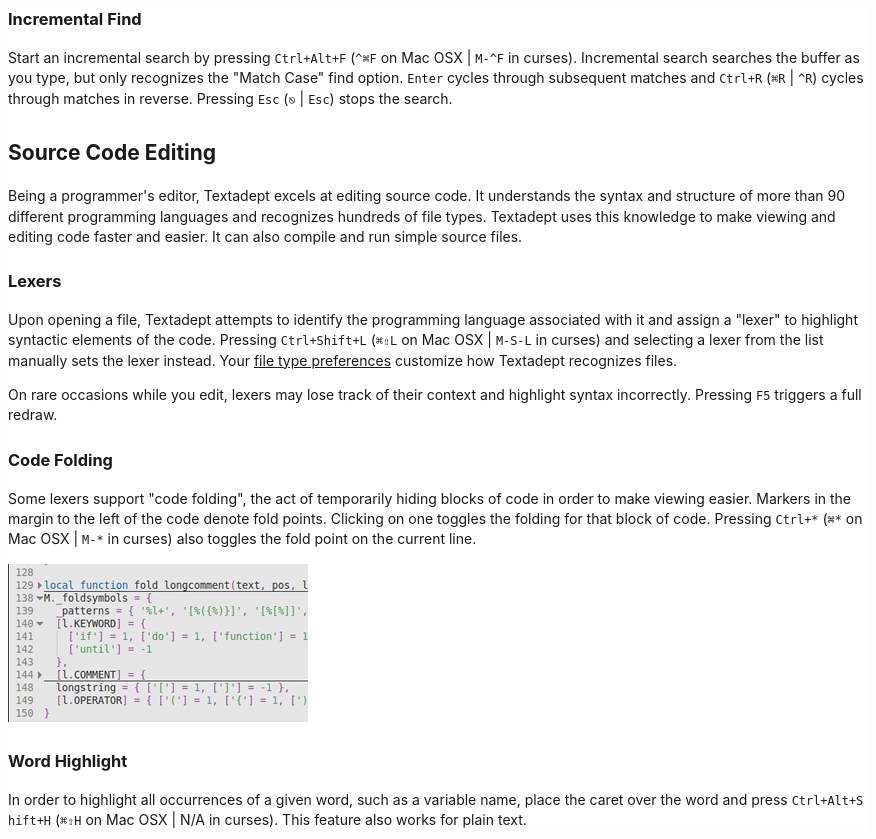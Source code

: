 [find API]: api.html#ui.find.find_in_files_filter
[ack]: http://betterthangrep.com/

### Incremental Find

Start an incremental search by pressing `Ctrl+Alt+F` (`^⌘F` on Mac OSX | `M-^F`
in curses). Incremental search searches the buffer as you type, but only
recognizes the "Match Case" find option. `Enter` cycles through subsequent
matches and `Ctrl+R` (`⌘R` | `^R`) cycles through matches in reverse. Pressing
`Esc` (`⎋` | `Esc`) stops the search.

## Source Code Editing

Being a programmer's editor, Textadept excels at editing source code. It
understands the syntax and structure of more than 90 different programming
languages and recognizes hundreds of file types. Textadept uses this knowledge
to make viewing and editing code faster and easier. It can also compile and run
simple source files.

### Lexers

Upon opening a file, Textadept attempts to identify the programming language
associated with it and assign a "lexer" to highlight syntactic elements of the
code. Pressing `Ctrl+Shift+L` (`⌘⇧L` on Mac OSX | `M-S-L` in curses) and
selecting a lexer from the list manually sets the lexer instead. Your
[file type preferences](#File.Types) customize how Textadept recognizes files.

On rare occasions while you edit, lexers may lose track of their context and
highlight syntax incorrectly. Pressing `F5` triggers a full redraw.

### Code Folding

Some lexers support "code folding", the act of temporarily hiding blocks of code
in order to make viewing easier. Markers in the margin to the left of the code
denote fold points. Clicking on one toggles the folding for that block of code.
Pressing `Ctrl+*` (`⌘*` on Mac OSX | `M-*` in curses) also toggles the fold
point on the current line.

![Folding](images/folding.png)

### Word Highlight

In order to highlight all occurrences of a given word, such as a variable name,
place the caret over the word and press `Ctrl+Alt+Shift+H` (`⌘⇧H` on Mac OSX |
N/A in curses). This feature also works for plain text.


[Lua]: http://www.lua.org
[LuaJIT]: http://luajit.org
[GTK+]: http://gtk.org
[ncurses]: http://invisible-island.net/ncurses/ncurses.html
[pdcurses]: http://pdcurses.sourceforge.net
[GTK+ website]: http://www.gtk.org/download/linux.php
[ncurses website]: http://invisible-island.net/ncurses/#download_ncurses
[download page]: http://foicica.com/textadept/download
[LuaJIT]: http://luajit.org
[LuaJIT]: http://luajit.org
[LuaJIT]: http://luajit.org
[complete list]: api.html#textadept.keys
[`io.encodings`]: api.html#io.encodings
[scripts]: api.html#io.quick_open
[key bindings list]: api.html#textadept.keys
[autocompleter]: api.html#textadept.editing.autocompleters
[API file(s)]: api.html#textadept.editing.api_files
[define these]: api.html#_M.Autocompletion.and.Documentation
[official]: http://foicica.com/hg/textadept_modules
[own set]: api.html#_M.Snippets
[make changes]: api.html#_M.Compile.and.Run
[textadept module]: api.html#textadept
[Lua documentation]: https://www.lua.org/pil/15.html
[language module API documentation]: api.html#_M
[here]: http://foicica.com/hg/textadept_modules
[wiki]: http://foicica.com/wiki/textadept
[language module API documentation]: api.html#_M
[Lua]: http://www.lua.org
[API documentation]: api.html
[`events.LEXER_LOADED`]: api.html#events.LEXER_LOADED
[key bindings documentation]: api.html#keys
[snippets documentation]: api.html#textadept.snippets
[`textadept.file_types`]: api.html#textadept.file_types
[menu documentation]: api.html#textadept.menu
[buffer API documentation]: api.html#buffer
[me]: README.html#Contact
[definitions]: api.html#lexer.Styles.and.Styling
[`ui.set_theme()`]: api.html#ui.set_theme
[`reset()`]: api.html#reset
[GTK+ Resource files]: https://developer.gnome.org/gtk2/stable/gtk2-Resource-Files.html
[wiki]: http://foicica.com/wiki/textadept
[Lua API]: api.html
[`buffer`]: api.html#buffer
[`view`]: api.html#view
[`ui`]: api.html#ui
[`ui.print()`]: api.html#ui.print
[command entry API documentation]: api.html#ui.command_entry
[incremental search]: api.html#ui.find.find_incremental
[keys API documentation]: api.html#keys
[API documentation]: api.html
[`io.open_file()`]: api.html#io.open_file
[`events.FILE_OPENED`]: api.html#events.FILE_OPENED
[event]: api.html#events
[`ui.find.find_entry_text`]: api.html#ui.find.find_entry_text
[`io.save_file()`]: api.html#io.save_file
[`events.BUFFER_BEFORE_SWITCH`]: api.html#events.BUFFER_BEFORE_SWITCH
[`events.REPLACE`]: api.html#events.REPLACE
[shows the pane]: api.html#ui.find.focus
[menu action]: api.html#textadept.menu.menubar
[LuaDoc]: http://keplerproject.github.com/luadoc/
[Discount]: http://www.pell.portland.or.us/~orc/Code/discount/
[Lua 5.3]: http://www.lua.org/manual/5.3/
[LuaJIT]: http://luajit.org
[Scintilla]: http://scintilla.org
[buffer]: api.html#buffer
[Scintilla API]: http://scintilla.org/ScintillaDoc.html
[GNU C compiler]: http://gcc.gnu.org
[Clang]: http://clang.llvm.org/
[GNU Make]: http://www.gnu.org/software/make/
[pkg-config]: http://www.freedesktop.org/wiki/Software/pkg-config/
[libiconv]: http://www.gnu.org/software/libiconv/
[GTK+ website]: http://www.gtk.org/download/linux.php
[ncurses website]: http://invisible-island.net/ncurses/#download_ncurses
[MinGW]: http://mingw.org
[GTK+ for Windows bundle]: http://www.gtk.org/download/windows.php
[libiconv for Windows]: http://gnuwin32.sourceforge.net/packages/libiconv.htm
[win32curses bundle]: download/win32curses.zip
[Apple Cross-compiler]: https://launchpad.net/~flosoft/+archive/cross-apple
[XCode]: http://developer.apple.com/TOOLS/xcode/
[jhbuild]: https://wiki.gnome.org/Projects/GTK+/OSX/Building
[LuaJIT]: http://luajit.org
[ffi library]: http://luajit.org/ext_ffi.html
[CDK]: http://invisible-island.net/cdk/
[`_USERHOME`]: api.html#_USERHOME
[mailing list]: http://foicica.com/lists
[wiki]: http://foicica.com/wiki/textadept
[TRE]: https://github.com/laurikari/tre
[TRE Regexp Syntax]: http://laurikari.net/tre/documentation/regex-syntax/
[Lua 5.3 Reference Manual]: http://www.lua.org/manual/5.3/manual.html#6.4.1
[`buffer.register_image()`]: api.html#buffer.register_image
[COMPILE\_OUTPUT]: api.html#events.COMPILE_OUTPUT
[RUN\_OUTPUT]: api.html#events.RUN_OUTPUT
[BUILD\_OUTPUT]: api.html#events.BUILD_OUTPUT
[quick\_open]: api.html#io.quick_open
[quick\_open\_filters]: api.html#io.quick_open_filters
[quick\_open\_max]: api.html#io.quick_open_max
[default\_filter]: api.html#lfs.default_filter
[dir\_foreach()]: api.html#lfs.dir_foreach
[silent\_print]: api.html#ui.silent_print
[goto\_view]: api.html#ui.goto_view
[find\_in\_files\_filter]: api.html#ui.find.find_in_files_filter
[find\_in\_files]: api.html#ui.find.find_in_files
[regex]: api.html#ui.find.regex
[regex\_label\_text]: api.html#ui.find.regex_label_text
[goto\_buffer]: api.html#view.goto_buffer
[auto\_pairs]: api.html#textadept.editing.auto_pairs
[typeover\_chars]: api.html#textadept.editing.typeover_chars
[auto\_indent]: api.html#textadept.editing.auto_indent
[strip\_trailing\_spaces]: api.html#textadept.editing.strip_trailing_spaces
[autocomplete\_all\_words]: api.html#textadept.editing.autocomplete_all_words
[brace\_matches]: api.html#textadept.editing.brace_matches
[goto\_line]: api.html#textadept.editing.goto_line
[run\_in\_background]: api.html#textadept.run.run_in_background
[compile]: api.html#textadept.run.compile
[run]: api.html#textadept.run.run
[build]: api.html#textadept.run.build
[error\_patterns]: api.html#textadept.run.error_patterns
[\_paths]: api.html#textadept.snippets._paths
[default\_session]: api.html#textadept.session.default_session
[save\_on\_quit]: api.html#textadept.session.save_on_quit
[max\_recent\_files]: api.html#textadept.session.max_recent_files
[5.2 to 5.3]: http://www.lua.org/manual/5.3/manual.html#8
[spawn()]: api.html#spawn
[LINUX]: api.html#LINUX
[BSD]: api.html#BSD
[next\_image\_type()]: api.html#_SCINTILLA.next_image_type
[FILE\_OPENED]: api.html#events.FILE_OPENED
[FOCUS]: api.html#events.FOCUS
[CSI]: api.html#events.CSI
[SUSPEND]: api.html#events.SUSPEND
[RESUME]: api.html#events.RESUME
[FILE\_AFTER\_SAVE]: api.html#events.FILE_AFTER_SAVE
[buffer:set\_encoding()]: api.html#buffer.set_encoding
[\_FOLDBYINDENTATION]: api.html#lexer.Fold.by.Indentation
[dir\_foreach]: api.html#lfs.dir_foreach
[autocomplete()]: api.html#textadept.editing.autocomplete
[show\_documentation()]: api.html#textadept.editing.show_documentation
[toggle]: api.html#textadept.bookmarks.toggle
[AUTOCOMPLETE\_ALL]: api.html#textadept.editing.AUTOCOMPLETE_ALL
[autocompleters]: api.html#textadept.editing.autocompleters
[patterns]: api.html#textadept.file_types.patterns
[menubar]: api.html#textadept.menu.menubar
[context_menu]: api.html#textadept.menu.context_menu
[tab_context_menu]: api.html#textadept.menu.tab_context_menu
[build()]: api.html#textadept.run.build
[build_commands]: api.html#textadept.run.build_commands
[stop()]: api.html#textadept.run.stop
[RUN\_IN\_BACKGROUND]: api.html#textadept.run.RUN_IN_BACKGROUND
[tabs]: api.html#ui.tabs
[SILENT\_PRINT]: api.html#ui.SILENT_PRINT
[editing\_keys]: api.html#ui.command_entry.editing_keys
[enter\_mode]: api.html#ui.command_entry.enter_mode
[optionselect()]: api.html#ui.dialogs.optionselect
[compile and run commands]: api.html#_M.Compile.and.Run
[buffer.new()]: api.html#buffer.new
[textadept]: api.html#textadept
[filter\_through()]: api.html#textadept.editing.filter_through
[file\_types]: api.html#textadept.file_types
[goto\_mark()]: api.html#textadept.bookmarks.goto_mark
[MARK\_BOOKMARK]: api.html#textadept.bookmarks.MARK_BOOKMARK
[INDIC\_BRACEMATCH]: api.html#textadept.editing.INDIC_BRACEMATCH
[INDIC\_HIGHLIGHT]: api.html#textadept.editing.INDIC_HIGHLIGHT
[select\_enclosed()]: api.html#textadept.editing.select_enclosed
[MARK\_WARNING]: api.html#textadept.run.MARK_WARNING
[MARK\_ERROR]: api.html#textadept.run.MARK_ERROR
[compile\_commands]: api.html#textadept.run.compile_commands
[run\_commands]: api.html#textadept.run.run_commands
[error\_patterns]: api.html#textadept.run.error_patterns
[io.snapopen()]: api.html#io.snapopen
[style\_name]: api.html#buffer.style_name
[io.reload\_file()]: api.html#io.reload_file
[io.save\_file()]: api.html#io.save_file
[io.save\_file\_as()]: api.html#io.save_file_as
[io.close\_buffer()]: api.html#io.close_buffer
[io.set\_buffer\_encoding()]: api.html#buffer.set_encoding
[buffer.convert\_eols()]: api.html#buffer.convert_eols
[buffer.modify]: api.html#buffer.modify
[INITIALIZED]: api.html#events.INITIALIZED
[ui]: api.html#ui
[bufstatusbar\_text]: api.html#ui.bufstatusbar_text
[maximized]: api.html#ui.maximized
[goto\_file\_found()]: api.html#ui.find.goto_file_found
[dialogs]: api.html#ui.dialogs
[set\_theme]: api.html#ui.set_theme
[encodings]: api.html#io.encodings
[open\_file]: api.html#io.open_file